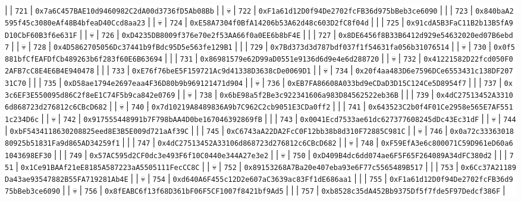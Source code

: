 |  | `721` | `0x7a6C457BAE10d9460982C2dA00d3736fD5Ab08Bb` |
| 💀 | `722` | `0xF1a61d12D0f94De2702fcFB36d975bBeb3ce6090` |
|  | `723` | `0x840baA2595f45c3080eAf48B4bfeaD40Ccd8aa23` |
| 💀 | `724` | `0xE58A7304f0BfA14206b53A62d48c603D2fC8f04d` |
|  | `725` | `0x91cdA5B3FaC11B2b13B5fA9D10CbF60B3f6e631F` |
| 💀 | `726` | `0xD4235DB8009f376e70e2f53AA66f0a0EE6b8bF4E` |
|  | `727` | `0x8DE6456f8B33B6412d929e54632020ed07B6ebd7` |
| 💀 | `728` | `0x4D5862705056Dc37441b9fBdc95D5e563fe129B1` |
|  | `729` | `0x7Bd373d3d787bdf037f1f54631fa056b31076514` |
| 💀 | `730` | `0x0f5881bfCfEAFDfCb489263b6f283f60E6B63694` |
|  | `731` | `0x86981579e62D99aD0551e9136d6d9e4e6d288720` |
| 💀 | `732` | `0x41221582D22fcd050F02AFB7cC8E4E6B4E940478` |
|  | `733` | `0xE76f76beE5F159721Ac9d41338D3638cDe0069D1` |
| 💀 | `734` | `0x20f4aa483D6e7596DCe6553431c138DF20731C70` |
|  | `735` | `0xD58ae1794e2697eaa4F36D80b9b969121471d904` |
| 💀 | `736` | `0xEB7FA86608A033bd9eCDaD3D15C124Ce5D8954f7` |
|  | `737` | `0x3c6EF3E550095d86C2f8eE1C74F5b9ca842e0769` |
| 💀 | `738` | `0x6bE98a5f2Be3c922341606a983D84562522eb36B` |
|  | `739` | `0x4dC27513452A33106d868723d276812c6CBcD682` |
| 💀 | `740` | `0x7d10219A8489836A9b7C962C2cb9051E3CDa0ff2` |
|  | `741` | `0x643523C2b0f4F01Ce2958e565E7AF5511c234D6c` |
| 💀 | `742` | `0x917555448991b7F798bAA4D0be167046392869fB` |
|  | `743` | `0x0041Ecd7533ae61dc627377608245dDc43Ec31dF` |
| 💀 | `744` | `0xbF5434118630208825eed8E3B5E009d721aAf39C` |
|  | `745` | `0xC6743aA22DA2FcC0F12bb38b8d310F72885C981C` |
| 💀 | `746` | `0x0a72c3336301880925b51831Fa9d865AD34259f1` |
|  | `747` | `0x4dC27513452A33106d868723d276812c6CBcD682` |
| 💀 | `748` | `0xF59EfA3e6c800071C59D961eD60a61043698EF30` |
|  | `749` | `0x57AC595d2CF0dc3e493F6f10C0440e344A27e3e2` |
| 💀 | `750` | `0xD409B4dc6dd074ae6F5F65F264089A34dFC380d2` |
|  | `751` | `0x1Ce91BAAf21eE8185A587223aA5505111FecCC8C` |
| 💀 | `752` | `0x89153268A7Ba20e407eba93e6F77c5565489B517` |
|  | `753` | `0x6Cc37A21189Da43ae93547882B55FA719281Ab4E` |
| 💀 | `754` | `0xd640A6F455c12D2e607aC3639ac83Ff1dE686aa1` |
|  | `755` | `0xF1a61d12D0f94De2702fcFB36d975bBeb3ce6090` |
| 💀 | `756` | `0x8fEABC6f13f68D361bF06F5CF1007f8421bf9Ad5` |
|  | `757` | `0xb8528c35dA452Bb9375Df5f7fde5F97Dedcf386F` |